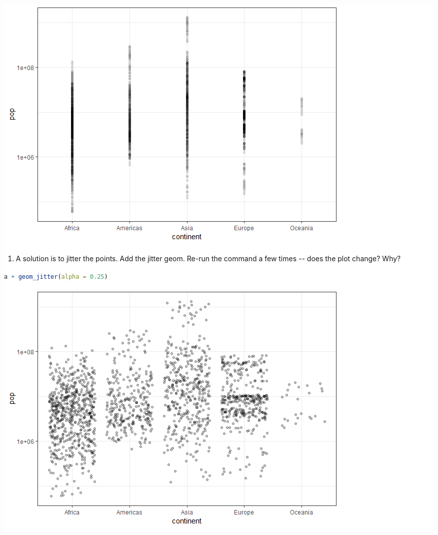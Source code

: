 ![](cm006-exercise_files/figure-markdown_github/unnamed-chunk-14-1.png)

1.  A solution is to jitter the points. Add the jitter geom. Re-run the command a few times -- does the plot change? Why?

``` r
a + geom_jitter(alpha = 0.25)
```

![](cm006-exercise_files/figure-markdown_github/unnamed-chunk-15-1.png)
